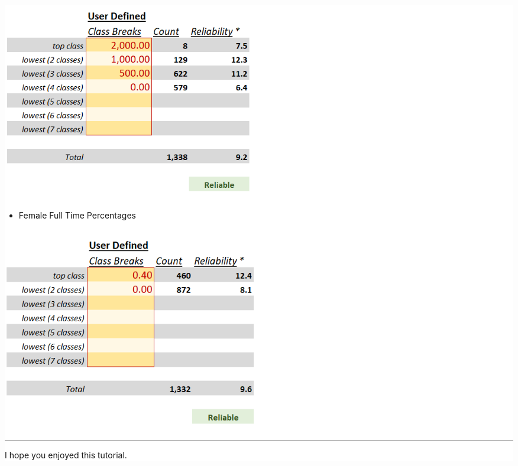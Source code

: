 <img src="arcgis_46.png" width="50%" />

  - Female Full Time Percentages

<img src="arcgis_47.png" width="50%" />

---

I hope you enjoyed this tutorial.
